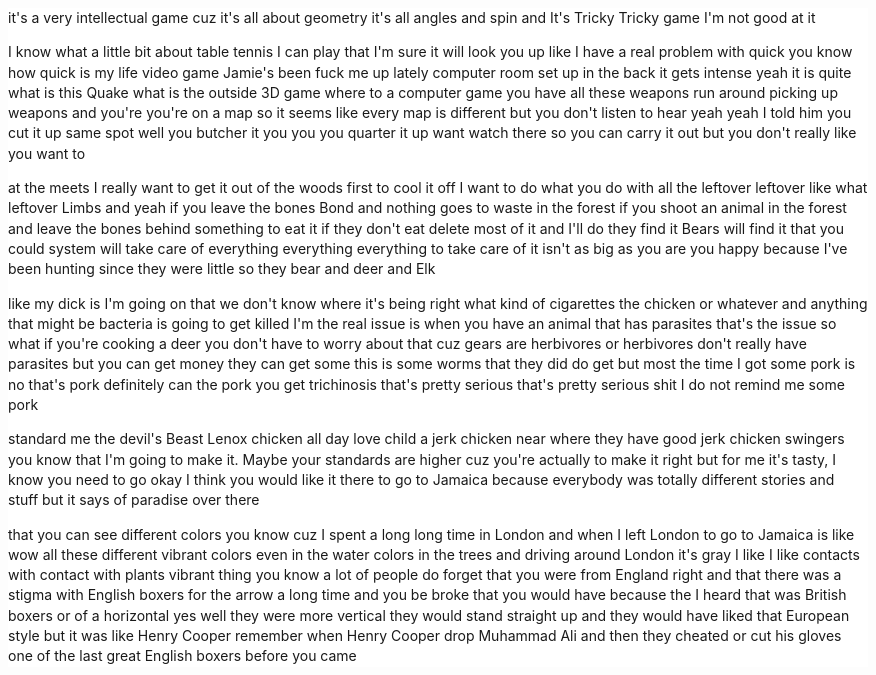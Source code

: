 <timemark seconds="3800" />

it's a very intellectual game cuz it's all about geometry it's all angles and spin and It's Tricky Tricky game I'm not good at it

<timemark seconds="3812" />

I know what a little bit about table tennis I can play that I'm sure it will look you up like I have a real problem with quick you know how quick is my life video game Jamie's been fuck me up lately computer room set up in the back it gets intense yeah it is quite what is this Quake what is the outside 3D game where to a computer game you have all these weapons run around picking up weapons and you're you're on a map so it seems like every map is different but you don't listen to hear yeah yeah I told him you cut it up same spot well you butcher it you you you quarter it up want watch there so you can carry it out but you don't really like you want to

<timemark seconds="3872" />

at the meets I really want to get it out of the woods first to cool it off I want to do what you do with all the leftover leftover like what leftover Limbs and yeah if you leave the bones Bond and nothing goes to waste in the forest if you shoot an animal in the forest and leave the bones behind something to eat it if they don't eat delete most of it and I'll do they find it Bears will find it that you could system will take care of everything everything everything to take care of it isn't as big as you are you happy because I've been hunting since they were little so they bear and deer and Elk

<timemark seconds="3932" />

like my dick is I'm going on that we don't know where it's being right what kind of cigarettes the chicken or whatever and anything that might be bacteria is going to get killed I'm the real issue is when you have an animal that has parasites that's the issue so what if you're cooking a deer you don't have to worry about that cuz gears are herbivores or herbivores don't really have parasites but you can get money they can get some this is some worms that they did do get but most the time I got some pork is no that's pork definitely can the pork you get trichinosis that's pretty serious that's pretty serious shit I do not remind me some pork

<timemark seconds="3988" />

standard me the devil's Beast Lenox chicken all day love child a jerk chicken near where they have good jerk chicken swingers you know that I'm going to make it. Maybe your standards are higher cuz you're actually to make it right but for me it's tasty, I know you need to go okay I think you would like it there to go to Jamaica because everybody was totally different stories and stuff but it says of paradise over there

<timemark seconds="4049" />

that you can see different colors you know cuz I spent a long long time in London and when I left London to go to Jamaica is like wow all these different vibrant colors even in the water colors in the trees and driving around London it's gray I like I like contacts with contact with plants vibrant thing you know a lot of people do forget that you were from England right and that there was a stigma with English boxers for the arrow a long time and you be broke that you would have because the I heard that was British boxers or of a horizontal yes well they were more vertical they would stand straight up and they would have liked that European style but it was like Henry Cooper remember when Henry Cooper drop Muhammad Ali and then they cheated or cut his gloves one of the last great English boxers before you came

<timemark seconds="4109" />
